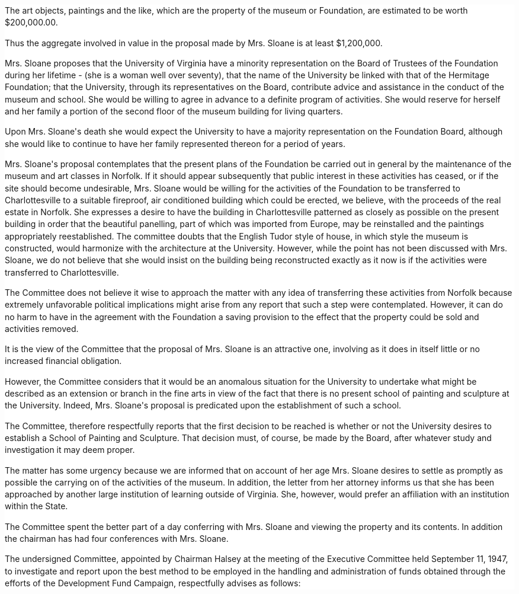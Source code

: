 The art objects, paintings and the like, which are the property of the museum or Foundation, are estimated to be worth $200,000.00.

Thus the aggregate involved in value in the proposal made by Mrs. Sloane is at least $1,200,000.

Mrs. Sloane proposes that the University of Virginia have a minority representation on the Board of Trustees of the Foundation during her lifetime - (she is a woman well over seventy), that the name of the University be linked with that of the Hermitage Foundation; that the University, through its representatives on the Board, contribute advice and assistance in the conduct of the museum and school. She would be willing to agree in advance to a definite program of activities. She would reserve for herself and her family a portion of the second floor of the museum building for living quarters.

Upon Mrs. Sloane's death she would expect the University to have a majority representation on the Foundation Board, although she would like to continue to have her family represented thereon for a period of years.

Mrs. Sloane's proposal contemplates that the present plans of the Foundation be carried out in general by the maintenance of the museum and art classes in Norfolk. If it should appear subsequently that public interest in these activities has ceased, or if the site should become undesirable, Mrs. Sloane would be willing for the activities of the Foundation to be transferred to Charlottesville to a suitable fireproof, air conditioned building which could be erected, we believe, with the proceeds of the real estate in Norfolk. She expresses a desire to have the building in Charlottesville patterned as closely as possible on the present building in order that the beautiful panelling, part of which was imported from Europe, may be reinstalled and the paintings appropriately reestablished. The committee doubts that the English Tudor style of house, in which style the museum is constructed, would harmonize with the architecture at the University. However, while the point has not been discussed with Mrs. Sloane, we do not believe that she would insist on the building being reconstructed exactly as it now is if the activities were transferred to Charlottesville.

The Committee does not believe it wise to approach the matter with any idea of transferring these activities from Norfolk because extremely unfavorable political implications might arise from any report that such a step were contemplated. However, it can do no harm to have in the agreement with the Foundation a saving provision to the effect that the property could be sold and activities removed.

It is the view of the Committee that the proposal of Mrs. Sloane is an attractive one, involving as it does in itself little or no increased financial obligation.

However, the Committee considers that it would be an anomalous situation for the University to undertake what might be described as an extension or branch in the fine arts in view of the fact that there is no present school of painting and sculpture at the University. Indeed, Mrs. Sloane's proposal is predicated upon the establishment of such a school.

The Committee, therefore respectfully reports that the first decision to be reached is whether or not the University desires to establish a School of Painting and Sculpture. That decision must, of course, be made by the Board, after whatever study and investigation it may deem proper.

The matter has some urgency because we are informed that on account of her age Mrs. Sloane desires to settle as promptly as possible the carrying on of the activities of the museum. In addition, the letter from her attorney informs us that she has been approached by another large institution of learning outside of Virginia. She, however, would prefer an affiliation with an institution within the State.

The Committee spent the better part of a day conferring with Mrs. Sloane and viewing the property and its contents. In addition the chairman has had four conferences with Mrs. Sloane.

The undersigned Committee, appointed by Chairman Halsey at the meeting of the Executive Committee held September 11, 1947, to investigate and report upon the best method to be employed in the handling and administration of funds obtained through the efforts of the Development Fund Campaign, respectfully advises as follows:
